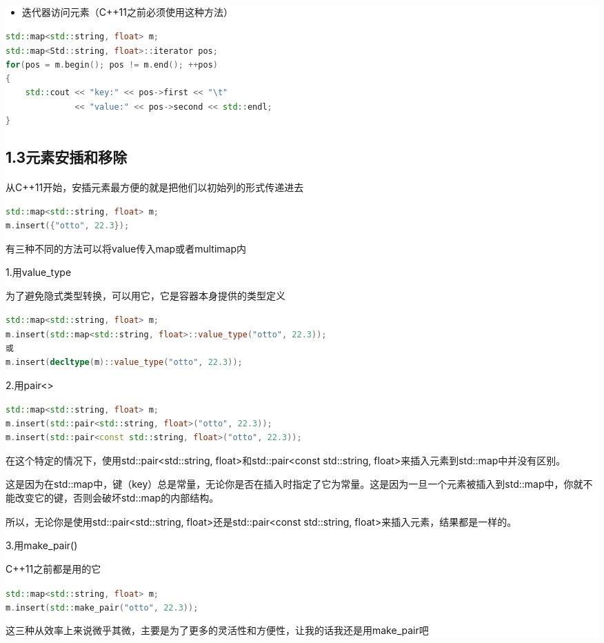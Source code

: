 - 迭代器访问元素（C++11之前必须使用这种方法）

```cpp
std::map<std::string, float> m;
std::map<Std::string, float>::iterator pos;
for(pos = m.begin(); pos != m.end(); ++pos)
{
    std::cout << "key:" << pos->first << "\t"
              << "value:" << pos->second << std::endl; 
}
```



## 1.3元素安插和移除

从C++11开始，安插元素最方便的就是把他们以初始列的形式传递进去

```cpp
std::map<std::string, float> m;
m.insert({"otto", 22.3});
```

有三种不同的方法可以将value传入map或者multimap内

1.用value_type

为了避免隐式类型转换，可以用它，它是容器本身提供的类型定义

```cpp
std::map<std::string, float> m;
m.insert(std::map<std::string, float>::value_type("otto", 22.3));
或
m.insert(decltype(m)::value_type("otto", 22.3));
```

2.用pair<>

```cpp
std::map<std::string, float> m;
m.insert(std::pair<std::string, float>("otto", 22.3));
m.insert(std::pair<const std::string, float>("otto", 22.3));
```

在这个特定的情况下，使用std::pair<std::string, float>和std::pair<const std::string, float>来插入元素到std::map中并没有区别。

这是因为在std::map中，键（key）总是常量，无论你是否在插入时指定了它为常量。这是因为一旦一个元素被插入到std::map中，你就不能改变它的键，否则会破坏std::map的内部结构。

所以，无论你是使用std::pair<std::string, float>还是std::pair<const std::string, float>来插入元素，结果都是一样的。

3.用make_pair()

C++11之前都是用的它

```cpp
std::map<std::string, float> m;
m.insert(std::make_pair("otto", 22.3));
```

这三种从效率上来说微乎其微，主要是为了更多的灵活性和方便性，让我的话我还是用make_pair吧
